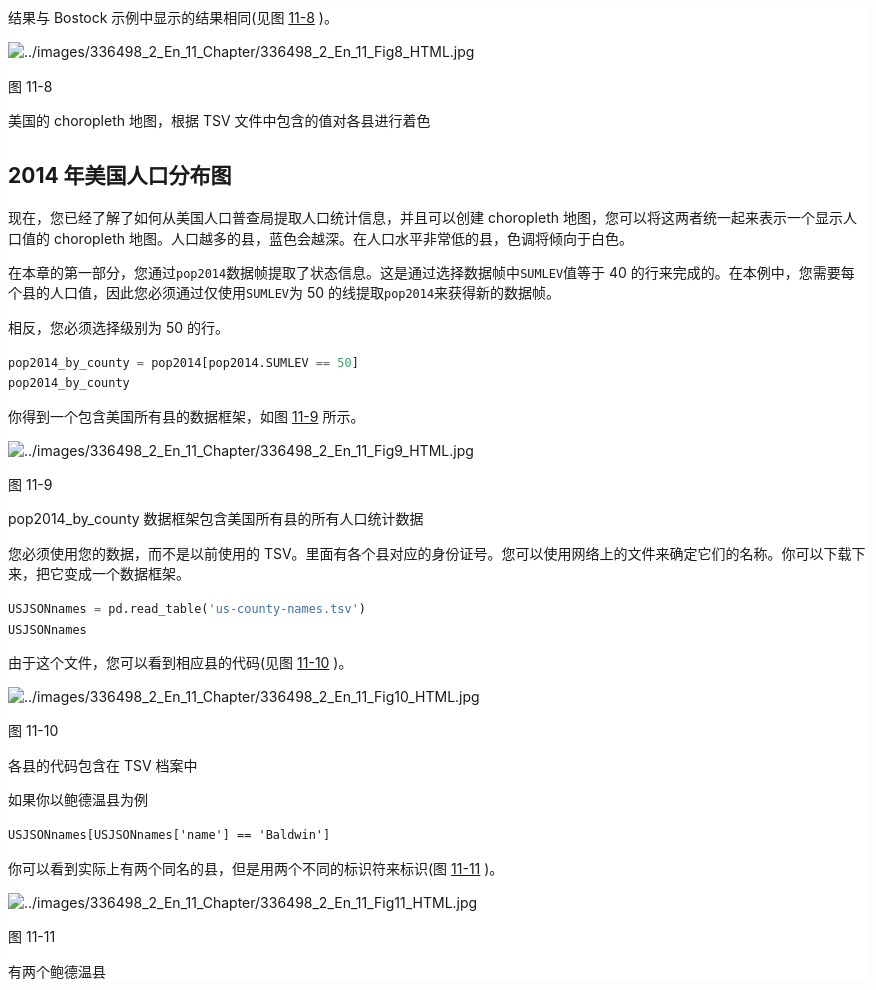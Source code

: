 结果与 Bostock 示例中显示的结果相同(见图 [11-8](#Fig8) )。

![../images/336498_2_En_11_Chapter/336498_2_En_11_Fig8_HTML.jpg](../images/336498_2_En_11_Chapter/336498_2_En_11_Fig8_HTML.jpg)

图 11-8

美国的 choropleth 地图，根据 TSV 文件中包含的值对各县进行着色

## 2014 年美国人口分布图

现在，您已经了解了如何从美国人口普查局提取人口统计信息，并且可以创建 choropleth 地图，您可以将这两者统一起来表示一个显示人口值的 choropleth 地图。人口越多的县，蓝色会越深。在人口水平非常低的县，色调将倾向于白色。

在本章的第一部分，您通过`pop2014`数据帧提取了状态信息。这是通过选择数据帧中`SUMLEV`值等于 40 的行来完成的。在本例中，您需要每个县的人口值，因此您必须通过仅使用`SUMLEV`为 50 的线提取`pop2014`来获得新的数据帧。

相反，您必须选择级别为 50 的行。

```py
pop2014_by_county = pop2014[pop2014.SUMLEV == 50]
pop2014_by_county

```

你得到一个包含美国所有县的数据框架，如图 [11-9](#Fig9) 所示。

![../images/336498_2_En_11_Chapter/336498_2_En_11_Fig9_HTML.jpg](../images/336498_2_En_11_Chapter/336498_2_En_11_Fig9_HTML.jpg)

图 11-9

pop2014_by_county 数据框架包含美国所有县的所有人口统计数据

您必须使用您的数据，而不是以前使用的 TSV。里面有各个县对应的身份证号。您可以使用网络上的文件来确定它们的名称。你可以下载下来，把它变成一个数据框架。

```py
USJSONnames = pd.read_table('us-county-names.tsv')
USJSONnames

```

由于这个文件，您可以看到相应县的代码(见图 [11-10](#Fig10) )。

![../images/336498_2_En_11_Chapter/336498_2_En_11_Fig10_HTML.jpg](../images/336498_2_En_11_Chapter/336498_2_En_11_Fig10_HTML.jpg)

图 11-10

各县的代码包含在 TSV 档案中

如果你以鲍德温县为例

`USJSONnames[USJSONnames['name'] == 'Baldwin']`

你可以看到实际上有两个同名的县，但是用两个不同的标识符来标识(图 [11-11](#Fig11) )。

![../images/336498_2_En_11_Chapter/336498_2_En_11_Fig11_HTML.jpg](../images/336498_2_En_11_Chapter/336498_2_En_11_Fig11_HTML.jpg)

图 11-11

有两个鲍德温县
